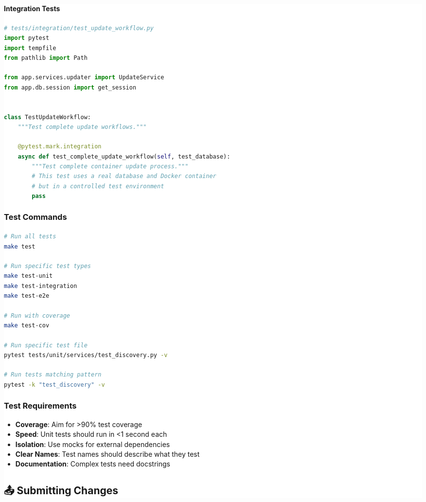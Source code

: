 #### Integration Tests

```python
# tests/integration/test_update_workflow.py
import pytest
import tempfile
from pathlib import Path

from app.services.updater import UpdateService
from app.db.session import get_session


class TestUpdateWorkflow:
    """Test complete update workflows."""

    @pytest.mark.integration
    async def test_complete_update_workflow(self, test_database):
        """Test complete container update process."""
        # This test uses a real database and Docker container
        # but in a controlled test environment
        pass
```

### Test Commands

```bash
# Run all tests
make test

# Run specific test types
make test-unit
make test-integration
make test-e2e

# Run with coverage
make test-cov

# Run specific test file
pytest tests/unit/services/test_discovery.py -v

# Run tests matching pattern
pytest -k "test_discovery" -v
```

### Test Requirements

- **Coverage**: Aim for >90% test coverage
- **Speed**: Unit tests should run in <1 second each
- **Isolation**: Use mocks for external dependencies
- **Clear Names**: Test names should describe what they test
- **Documentation**: Complex tests need docstrings

## 📤 Submitting Changes
